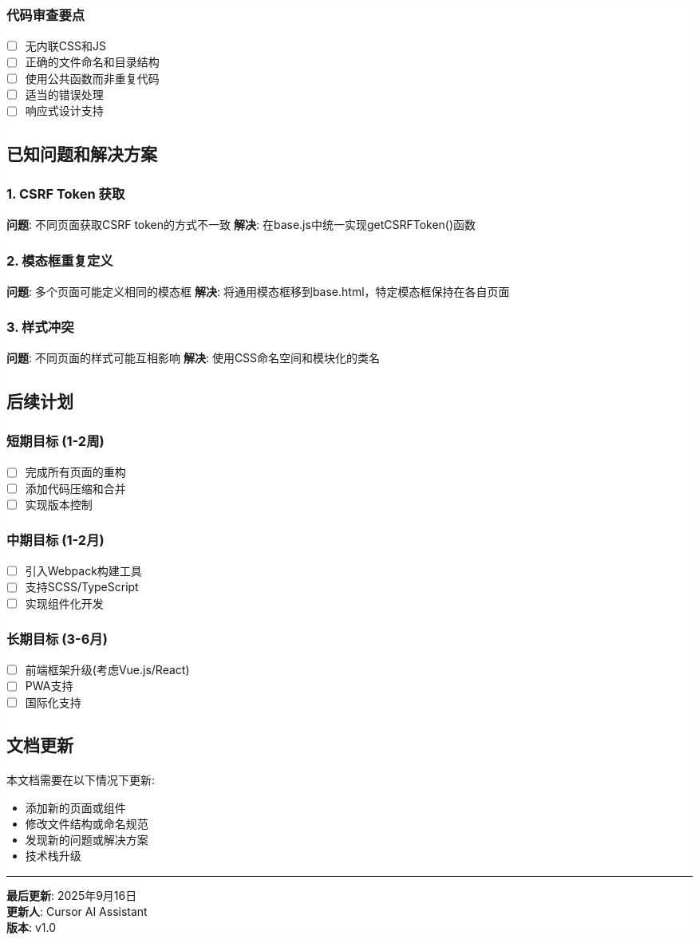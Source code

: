 ### 代码审查要点
- [ ] 无内联CSS和JS
- [ ] 正确的文件命名和目录结构
- [ ] 使用公共函数而非重复代码
- [ ] 适当的错误处理
- [ ] 响应式设计支持

## 已知问题和解决方案

### 1. CSRF Token 获取
**问题**: 不同页面获取CSRF token的方式不一致
**解决**: 在base.js中统一实现getCSRFToken()函数

### 2. 模态框重复定义
**问题**: 多个页面可能定义相同的模态框
**解决**: 将通用模态框移到base.html，特定模态框保持在各自页面

### 3. 样式冲突
**问题**: 不同页面的样式可能互相影响
**解决**: 使用CSS命名空间和模块化的类名

## 后续计划

### 短期目标 (1-2周)
- [ ] 完成所有页面的重构
- [ ] 添加代码压缩和合并
- [ ] 实现版本控制

### 中期目标 (1-2月)  
- [ ] 引入Webpack构建工具
- [ ] 支持SCSS/TypeScript
- [ ] 实现组件化开发

### 长期目标 (3-6月)
- [ ] 前端框架升级(考虑Vue.js/React)
- [ ] PWA支持
- [ ] 国际化支持

## 文档更新

本文档需要在以下情况下更新:
- 添加新的页面或组件
- 修改文件结构或命名规范
- 发现新的问题或解决方案
- 技术栈升级

---

**最后更新**: 2025年9月16日  
**更新人**: Cursor AI Assistant  
**版本**: v1.0
